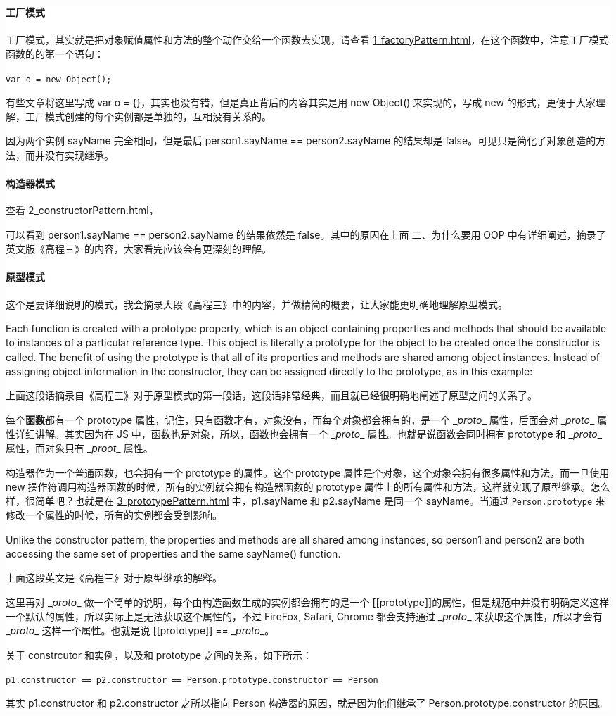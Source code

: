 #### 工厂模式

工厂模式，其实就是把对象赋值属性和方法的整个动作交给一个函数去实现，请查看 [1_factoryPattern.html](https://github.com/oakland/Native-JS-Practice/blob/master/11-learnOOPfromCircles.js/1-prototypeInJS/1_factoryPattern.html)，在这个函数中，注意工厂模式函数的的第一个语句：

```
var o = new Object(); 
```
有些文章将这里写成 var o = {}，其实也没有错，但是真正背后的内容其实是用 new Object() 来实现的，写成 new 的形式，更便于大家理解，工厂模式创建的每个实例都是单独的，互相没有关系的。

因为两个实例 sayName 完全相同，但是最后 person1.sayName == person2.sayName 的结果却是 false。可见只是简化了对象创造的方法，而并没有实现继承。

#### 构造器模式

查看 [2_constructorPattern.html](https://github.com/oakland/Native-JS-Practice/blob/master/11-learnOOPfromCircles.js/1-prototypeInJS/2_constructorPattern.html)，

可以看到 person1.sayName == person2.sayName 的结果依然是 false。其中的原因在上面 二、为什么要用 OOP 中有详细阐述，摘录了英文版《高程三》的内容，大家看完应该会有更深刻的理解。

#### 原型模式

这个是要详细说明的模式，我会摘录大段《高程三》中的内容，并做精简的概要，让大家能更明确地理解原型模式。

Each function is created with a prototype property, which is an object containing properties and methods that should be available to instances of a particular reference type. This object is literally
a prototype for the object to be created once the constructor is called. The benefit of using the prototype is that all of its properties and methods are shared among object instances. Instead of assigning object information in the constructor, they can be assigned directly to the prototype, as in this example:

上面这段话摘录自《高程三》对于原型模式的第一段话，这段话非常经典，而且就已经很明确地阐述了原型之间的关系了。

每个**函数**都有一个 prototype 属性，记住，只有函数才有，对象没有，而每个对象都会拥有的，是一个 \__proto__ 属性，后面会对 \__proto__ 属性详细讲解。其实因为在 JS 中，函数也是对象，所以，函数也会拥有一个 \__proto__ 属性。也就是说函数会同时拥有 prototype 和 \__proto__ 属性，而对象只有 \__proot__ 属性。

构造器作为一个普通函数，也会拥有一个 prototype 的属性。这个 prototype 属性是个对象，这个对象会拥有很多属性和方法，而一旦使用 new 操作符调用构造器函数的时候，所有的实例就会拥有构造器函数的 prototype 属性上的所有属性和方法，这样就实现了原型继承。怎么样，很简单吧？也就是在 [3_prototypePattern.html](https://github.com/oakland/Native-JS-Practice/blob/master/11-learnOOPfromCircles.js/1-prototypeInJS/3_prototypePattern.html) 中，p1.sayName 和 p2.sayName 是同一个 sayName。当通过 `Person.prototype` 来修改一个属性的时候，所有的实例都会受到影响。

Unlike the constructor pattern, the properties and methods are all shared among instances, so person1 and person2 are both accessing the same set of properties and the same sayName() function. 

上面这段英文是《高程三》对于原型继承的解释。

这里再对 \__proto__ 做一个简单的说明，每个由构造函数生成的实例都会拥有的是一个 [[prototype]]的属性，但是规范中并没有明确定义这样一个默认的属性，所以实际上是无法获取这个属性的，不过 FireFox, Safari, Chrome 都会支持通过 \__proto__ 来获取这个属性，所以才会有 \__proto__ 这样一个属性。也就是说 [[prototype]] == \__proto__。

关于 constrcutor 和实例，以及和 prototype 之间的关系，如下所示：

```
p1.constructor == p2.constructor == Person.prototype.constructor == Person
```
其实 p1.constructor 和 p2.constructor 之所以指向 Person 构造器的原因，就是因为他们继承了 Person.prototype.constructor 的原因。


[^1]: 《JS高级程序设计-第三版》英文版，上面提到的页数也都是指的英文版里的页数。